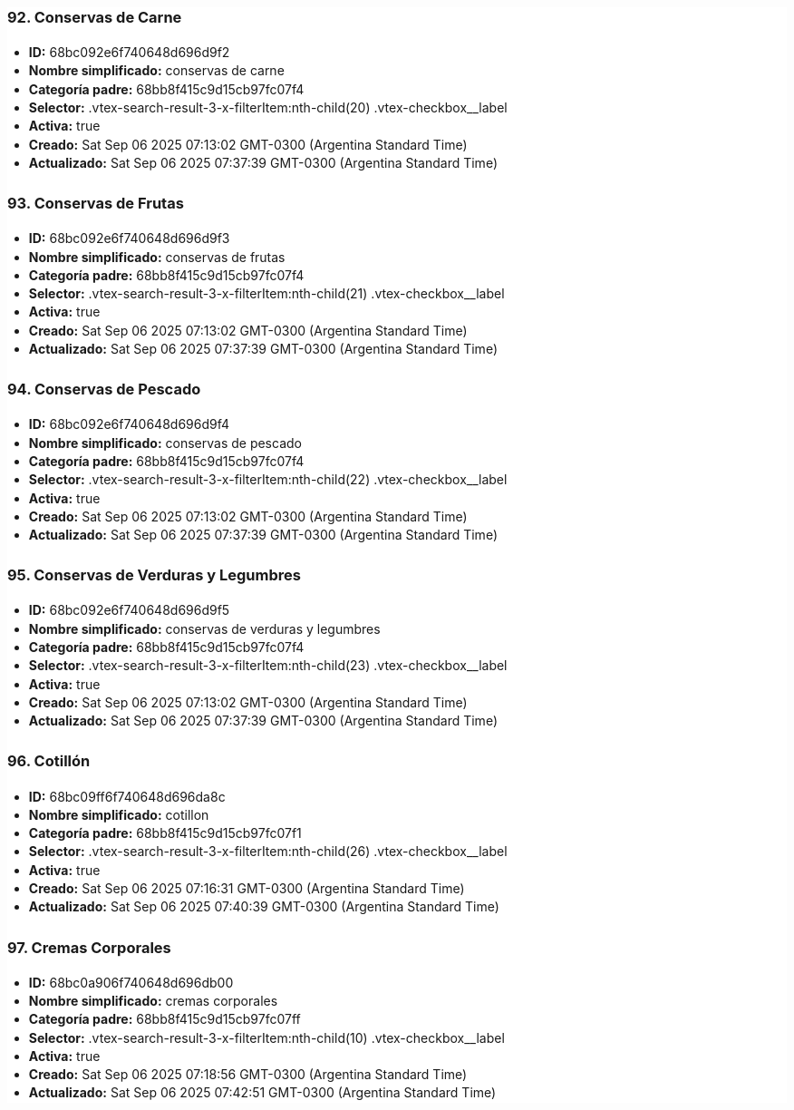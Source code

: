 ### 92. Conservas de Carne
- **ID:** 68bc092e6f740648d696d9f2
- **Nombre simplificado:** conservas de carne
- **Categoría padre:** 68bb8f415c9d15cb97fc07f4
- **Selector:** .vtex-search-result-3-x-filterItem:nth-child(20) .vtex-checkbox__label
- **Activa:** true
- **Creado:** Sat Sep 06 2025 07:13:02 GMT-0300 (Argentina Standard Time)
- **Actualizado:** Sat Sep 06 2025 07:37:39 GMT-0300 (Argentina Standard Time)

### 93. Conservas de Frutas
- **ID:** 68bc092e6f740648d696d9f3
- **Nombre simplificado:** conservas de frutas
- **Categoría padre:** 68bb8f415c9d15cb97fc07f4
- **Selector:** .vtex-search-result-3-x-filterItem:nth-child(21) .vtex-checkbox__label
- **Activa:** true
- **Creado:** Sat Sep 06 2025 07:13:02 GMT-0300 (Argentina Standard Time)
- **Actualizado:** Sat Sep 06 2025 07:37:39 GMT-0300 (Argentina Standard Time)

### 94. Conservas de Pescado
- **ID:** 68bc092e6f740648d696d9f4
- **Nombre simplificado:** conservas de pescado
- **Categoría padre:** 68bb8f415c9d15cb97fc07f4
- **Selector:** .vtex-search-result-3-x-filterItem:nth-child(22) .vtex-checkbox__label
- **Activa:** true
- **Creado:** Sat Sep 06 2025 07:13:02 GMT-0300 (Argentina Standard Time)
- **Actualizado:** Sat Sep 06 2025 07:37:39 GMT-0300 (Argentina Standard Time)

### 95. Conservas de Verduras y Legumbres
- **ID:** 68bc092e6f740648d696d9f5
- **Nombre simplificado:** conservas de verduras y legumbres
- **Categoría padre:** 68bb8f415c9d15cb97fc07f4
- **Selector:** .vtex-search-result-3-x-filterItem:nth-child(23) .vtex-checkbox__label
- **Activa:** true
- **Creado:** Sat Sep 06 2025 07:13:02 GMT-0300 (Argentina Standard Time)
- **Actualizado:** Sat Sep 06 2025 07:37:39 GMT-0300 (Argentina Standard Time)

### 96. Cotillón
- **ID:** 68bc09ff6f740648d696da8c
- **Nombre simplificado:** cotillon
- **Categoría padre:** 68bb8f415c9d15cb97fc07f1
- **Selector:** .vtex-search-result-3-x-filterItem:nth-child(26) .vtex-checkbox__label
- **Activa:** true
- **Creado:** Sat Sep 06 2025 07:16:31 GMT-0300 (Argentina Standard Time)
- **Actualizado:** Sat Sep 06 2025 07:40:39 GMT-0300 (Argentina Standard Time)

### 97. Cremas Corporales
- **ID:** 68bc0a906f740648d696db00
- **Nombre simplificado:** cremas corporales
- **Categoría padre:** 68bb8f415c9d15cb97fc07ff
- **Selector:** .vtex-search-result-3-x-filterItem:nth-child(10) .vtex-checkbox__label
- **Activa:** true
- **Creado:** Sat Sep 06 2025 07:18:56 GMT-0300 (Argentina Standard Time)
- **Actualizado:** Sat Sep 06 2025 07:42:51 GMT-0300 (Argentina Standard Time)
